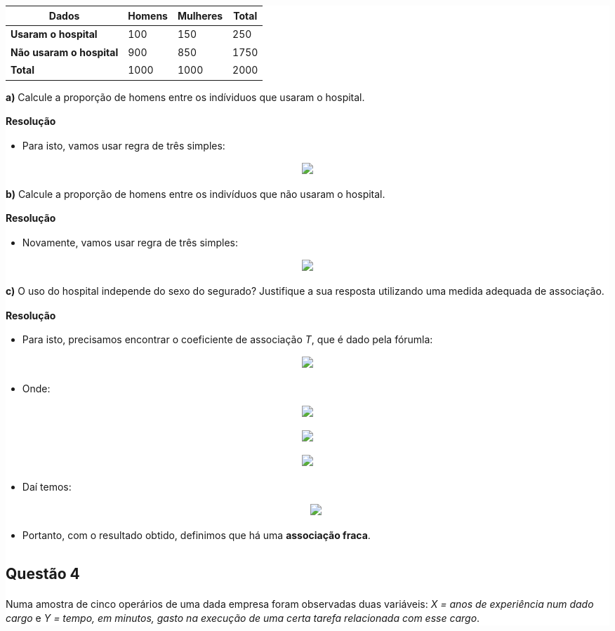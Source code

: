 **Dados** | **Homens** | **Mulheres** | **Total**
--- | --- | --- | ---
**Usaram o hospital** | 100 | 150 | 250
**Não usaram o hospital** | 900 | 850 | 1750
**Total** | 1000 | 1000 | 2000

**a)** Calcule a proporção de homens entre os indíviduos que usaram o hospital.

**Resolução**
  - Para isto, vamos usar regra de três simples:
  <p align="center">
  <img src="https://latex.codecogs.com/gif.latex?%5Cfn_cm%20%5Csmall%20%5Cfrac%7B250%7D%7B100%5C%25%7D%20%3D%20%5Cfrac%7B100%7D%7Bx%7D%20%5CRightarrow%20250x%20%3D%20100%20%5CRightarrow%20x%20%3D%2040%5C%25">
</p>

**b)** Calcule a proporção de homens entre os indivíduos que não usaram o hospital.

**Resolução**
  - Novamente, vamos usar regra de três simples:
  <p align="center">
  <img src="https://latex.codecogs.com/gif.latex?%5Cfn_cm%20%5Csmall%20%5Cfrac%7B1750%7D%7B100%5C%25%7D%20%3D%20%5Cfrac%7B900%7D%7Bx%7D%20%5CRightarrow%201750x%20%3D%20900%20%5CRightarrow%20x%20%3D%2051%2C42%5C%25">
</p>

**c)** O uso do hospital independe do sexo do segurado? Justifique a sua resposta utilizando uma medida adequada de associação.

**Resolução**
  - Para isto, precisamos encontrar o coeficiente de associação *T*, que é dado pela fórumla:
  <p align="center">
  <img src="https://latex.codecogs.com/gif.latex?%5Cfn_cm%20%5Csmall%20T%20%3D%20%5Csqrt%7B%5Cfrac%7B%5Cfrac%7Bx%5E2%7D%7Bn%7D%7D%7B%28r-1%29%28s-1%29%7D%7D">
</p>
  
  - Onde:
  <p align="center">
  <img src="https://latex.codecogs.com/gif.latex?%5Cfn_cm%20%5Csmall%20x%5E2%20%3D%20%5Csum_%7Bi%3D1%7D%5E%7Br%7D%5Csum_%7Bj%3D1%7D%5E%7Bs%7D%5Cfrac%7B%28n_%7Bij%7D-n_%7Bij%7D%5E%7B*%7D%29%5E2%7D%7Bn_%7Bij%7D%5E%7B*%7D%7D">
</p>
  <p align="center">
  <img src="https://latex.codecogs.com/gif.latex?%5Cfn_cm%20%5Csmall%20x%5E2%20%3D%20%5Cfrac%7B%28100-125%29%5E2%7D%7B125%7D&plus;%5Cfrac%7B%28150-125%29%5E2%7D%7B125%7D%20&plus;%20%5Cfrac%7B%28900-875%29%5E2%7D%7B875%7D&plus;%5Cfrac%7B%28850-875%29%5E2%7D%7B875%7D">
</p>
  <p align="center">
  <img src="https://latex.codecogs.com/gif.latex?%5Cfn_cm%20%5Csmall%20x%5E2%20%3D%2011%2C43">
</p>

  - Daí temos:
  
    <p align="center">
      <img src="https://latex.codecogs.com/gif.latex?%5Cfn_cm%20%5Csmall%20T%20%3D%20%5Csqrt%7B%5Cfrac%7B%5Cfrac%7B11%2C43%7D%7B2000%7D%7D%7B1%7D%7D%5CRightarrow%20T%20%3D%200%2C07">
    </p>
    
  - Portanto, com o resultado obtido, definimos que há uma **associação fraca**.
  
  ## Questão 4
  Numa amostra de cinco operários de uma dada empresa foram observadas duas variáveis: *X = anos de experiência num dado cargo* e *Y = tempo, em minutos, gasto na execução de uma certa tarefa relacionada com esse cargo*. 
  